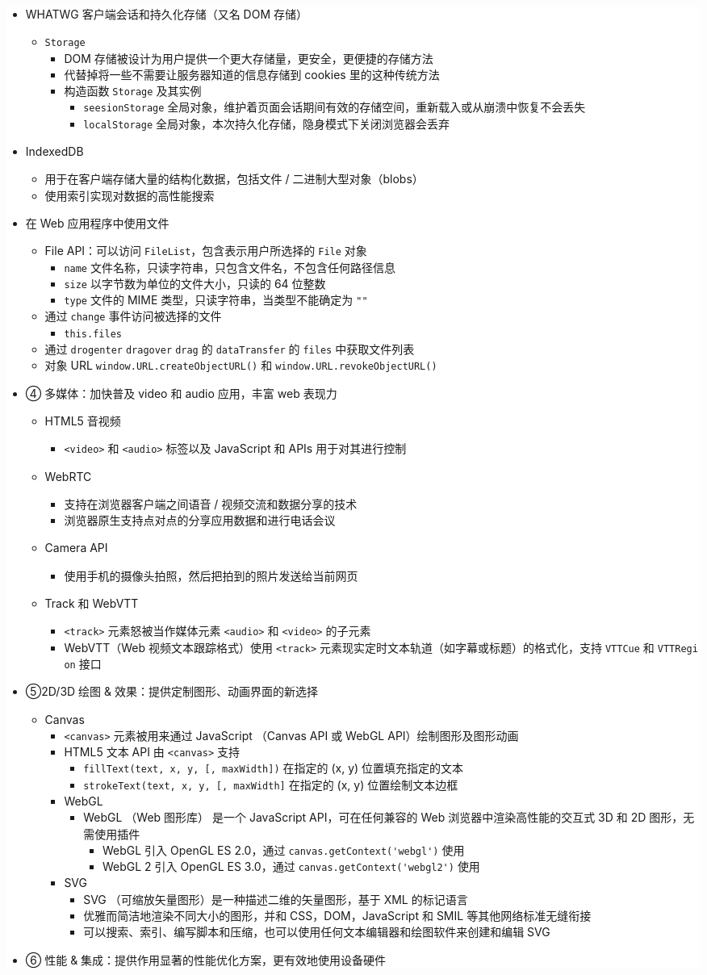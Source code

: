   - WHATWG 客户端会话和持久化存储（又名 DOM 存储）

    - `Storage`
      - DOM 存储被设计为用户提供一个更大存储量，更安全，更便捷的存储方法
      - 代替掉将一些不需要让服务器知道的信息存储到 cookies 里的这种传统方法
      - 构造函数 `Storage` 及其实例
        - `seesionStorage` 全局对象，维护着页面会话期间有效的存储空间，重新载入或从崩溃中恢复不会丢失
        - `localStorage` 全局对象，本次持久化存储，隐身模式下关闭浏览器会丢弃

  - IndexedDB

    - 用于在客户端存储大量的结构化数据，包括文件 / 二进制大型对象（blobs）
    - 使用索引实现对数据的高性能搜索

  - 在 Web 应用程序中使用文件
    - File API：可以访问 `FileList`，包含表示用户所选择的 `File` 对象
      - `name` 文件名称，只读字符串，只包含文件名，不包含任何路径信息
      - `size` 以字节数为单位的文件大小，只读的 64 位整数
      - `type` 文件的 MIME 类型，只读字符串，当类型不能确定为 `""`
    - 通过 `change` 事件访问被选择的文件
      - `this.files`
    - 通过 `drogenter` `dragover` `drag` 的 `dataTransfer` 的 `files` 中获取文件列表
    - 对象 URL `window.URL.createObjectURL()` 和 `window.URL.revokeObjectURL()`

- ④ 多媒体：加快普及 video 和 audio 应用，丰富 web 表现力

  - HTML5 音视频

    - `<video>` 和 `<audio>` 标签以及 JavaScript 和 APIs 用于对其进行控制

  - WebRTC
    - 支持在浏览器客户端之间语音 / 视频交流和数据分享的技术
    - 浏览器原生支持点对点的分享应用数据和进行电话会议
  - Camera API
    - 使用手机的摄像头拍照，然后把拍到的照片发送给当前网页
  - Track 和 WebVTT
    - `<track>` 元素怒被当作媒体元素 `<audio>` 和 `<video>` 的子元素
    - WebVTT（Web 视频文本跟踪格式）使用 `<track>` 元素现实定时文本轨道（如字幕或标题）的格式化，支持 `VTTCue` 和 `VTTRegion` 接口

- ⑤2D/3D 绘图 & 效果：提供定制图形、动画界面的新选择

  - Canvas
    - `<canvas>` 元素被用来通过 JavaScript （Canvas API 或 WebGL API）绘制图形及图形动画
    - HTML5 文本 API 由 `<canvas>` 支持
      - `fillText(text, x, y, [, maxWidth])` 在指定的 (x, y) 位置填充指定的文本
      - `strokeText(text, x, y, [, maxWidth]` 在指定的 (x, y) 位置绘制文本边框
    - WebGL
      - WebGL （Web 图形库） 是一个 JavaScript API，可在任何兼容的 Web 浏览器中渲染高性能的交互式 3D 和 2D 图形，无需使用插件
        - WebGL 引入 OpenGL ES 2.0，通过 `canvas.getContext('webgl')` 使用
        - WebGL 2 引入 OpenGL ES 3.0，通过 `canvas.getContext('webgl2')` 使用
    - SVG
      - SVG （可缩放矢量图形）是一种描述二维的矢量图形，基于 XML 的标记语言
      - 优雅而简洁地渲染不同大小的图形，并和 CSS，DOM，JavaScript 和 SMIL 等其他网络标准无缝衔接
      - 可以搜索、索引、编写脚本和压缩，也可以使用任何文本编辑器和绘图软件来创建和编辑 SVG

- ⑥ 性能 & 集成：提供作用显著的性能优化方案，更有效地使用设备硬件
